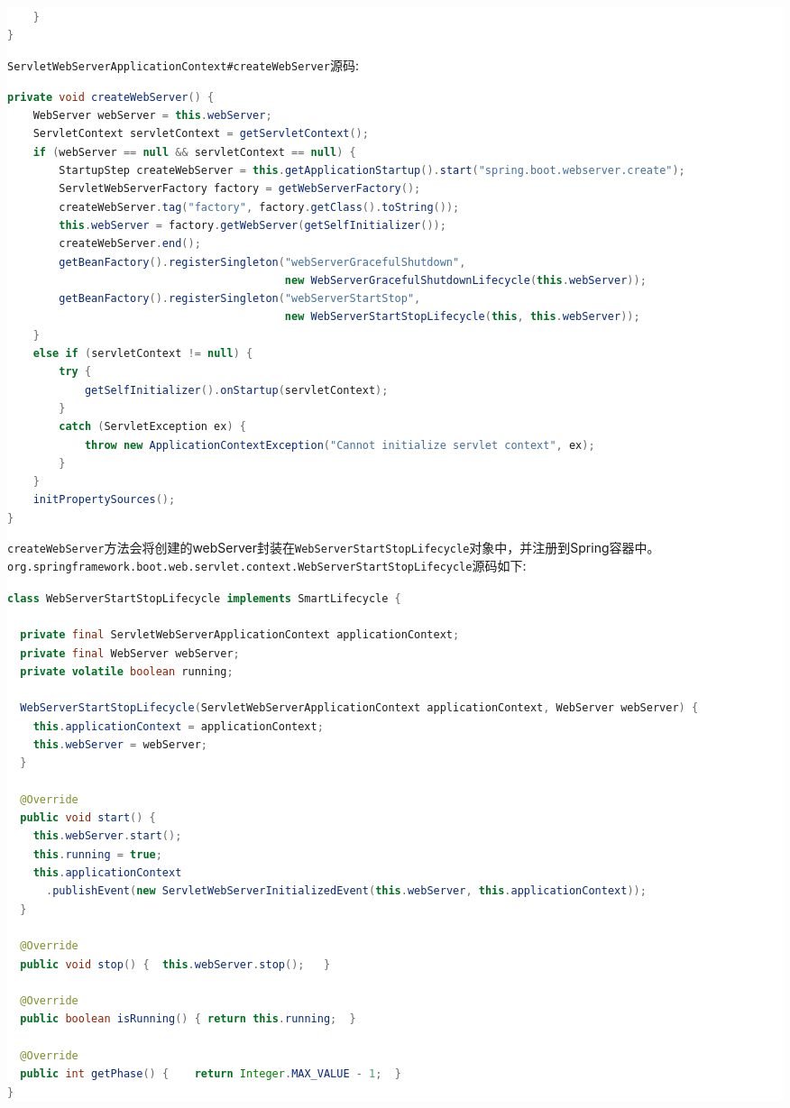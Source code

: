 ```java
    }
}
```
`ServletWebServerApplicationContext#createWebServer`源码:
```java
private void createWebServer() {
    WebServer webServer = this.webServer;
    ServletContext servletContext = getServletContext();
    if (webServer == null && servletContext == null) {
        StartupStep createWebServer = this.getApplicationStartup().start("spring.boot.webserver.create");
        ServletWebServerFactory factory = getWebServerFactory();
        createWebServer.tag("factory", factory.getClass().toString());
        this.webServer = factory.getWebServer(getSelfInitializer());
        createWebServer.end();
        getBeanFactory().registerSingleton("webServerGracefulShutdown",
                                           new WebServerGracefulShutdownLifecycle(this.webServer));
        getBeanFactory().registerSingleton("webServerStartStop",
                                           new WebServerStartStopLifecycle(this, this.webServer));
    }
    else if (servletContext != null) {
        try {
            getSelfInitializer().onStartup(servletContext);
        }
        catch (ServletException ex) {
            throw new ApplicationContextException("Cannot initialize servlet context", ex);
        }
    }
    initPropertySources();
}
```
`createWebServer`方法会将创建的webServer封装在`WebServerStartStopLifecycle`对象中，并注册到Spring容器中。<br />`org.springframework.boot.web.servlet.context.WebServerStartStopLifecycle`源码如下:
```java
class WebServerStartStopLifecycle implements SmartLifecycle {

  private final ServletWebServerApplicationContext applicationContext;
  private final WebServer webServer;
  private volatile boolean running;

  WebServerStartStopLifecycle(ServletWebServerApplicationContext applicationContext, WebServer webServer) {
    this.applicationContext = applicationContext;
    this.webServer = webServer;
  }

  @Override
  public void start() {
    this.webServer.start();
    this.running = true;
    this.applicationContext
      .publishEvent(new ServletWebServerInitializedEvent(this.webServer, this.applicationContext));
  }

  @Override
  public void stop() {  this.webServer.stop();   }

  @Override
  public boolean isRunning() { return this.running;  }

  @Override
  public int getPhase() {    return Integer.MAX_VALUE - 1;  }
}
```